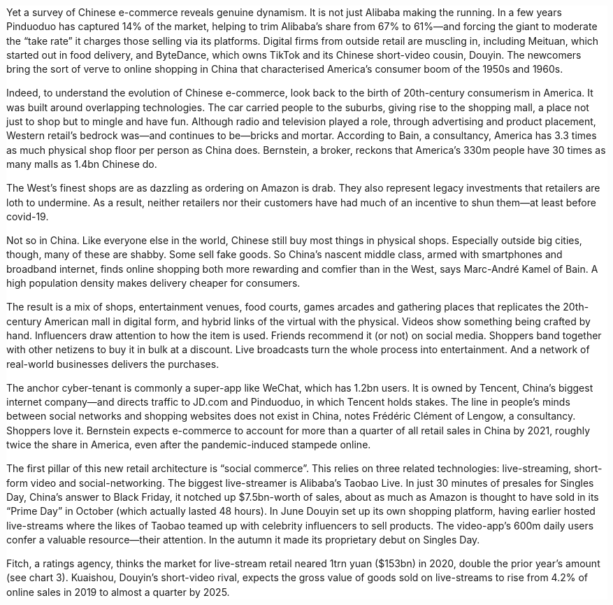 
Yet a survey of Chinese e-commerce reveals genuine dynamism. It is not just Alibaba making the running. In a few years Pinduoduo has captured 14% of the market, helping to trim Alibaba’s share from 67% to 61%—and forcing the giant to moderate the “take rate” it charges those selling via its platforms. Digital firms from outside retail are muscling in, including Meituan, which started out in food delivery, and ByteDance, which owns TikTok and its Chinese short-video cousin, Douyin. The newcomers bring the sort of verve to online shopping in China that characterised America’s consumer boom of the 1950s and 1960s.


Indeed, to understand the evolution of Chinese e-commerce, look back to the birth of 20th-century consumerism in America. It was built around overlapping technologies. The car carried people to the suburbs, giving rise to the shopping mall, a place not just to shop but to mingle and have fun. Although radio and television played a role, through advertising and product placement, Western retail’s bedrock was—and continues to be—bricks and mortar. According to Bain, a consultancy, America has 3.3 times as much physical shop floor per person as China does. Bernstein, a broker, reckons that America’s 330m people have 30 times as many malls as 1.4bn Chinese do.


The West’s finest shops are as dazzling as ordering on Amazon is drab. They also represent legacy investments that retailers are loth to undermine. As a result, neither retailers nor their customers have had much of an incentive to shun them—at least before covid-19.


Not so in China. Like everyone else in the world, Chinese still buy most things in physical shops. Especially outside big cities, though, many of these are shabby. Some sell fake goods. So China’s nascent middle class, armed with smartphones and broadband internet, finds online shopping both more rewarding and comfier than in the West, says Marc-André Kamel of Bain. A high population density makes delivery cheaper for consumers.


The result is a mix of shops, entertainment venues, food courts, games arcades and gathering places that replicates the 20th-century American mall in digital form, and hybrid links of the virtual with the physical. Videos show something being crafted by hand. Influencers draw attention to how the item is used. Friends recommend it (or not) on social media. Shoppers band together with other netizens to buy it in bulk at a discount. Live broadcasts turn the whole process into entertainment. And a network of real-world businesses delivers the purchases.


The anchor cyber-tenant is commonly a super-app like WeChat, which has 1.2bn users. It is owned by Tencent, China’s biggest internet company—and directs traffic to JD.com and Pinduoduo, in which Tencent holds stakes. The line in people’s minds between social networks and shopping websites does not exist in China, notes Frédéric Clément of Lengow, a consultancy. Shoppers love it. Bernstein expects e-commerce to account for more than a quarter of all retail sales in China by 2021, roughly twice the share in America, even after the pandemic-induced stampede online.


The first pillar of this new retail architecture is “social commerce”. This relies on three related technologies: live-streaming, short-form video and social-networking. The biggest live-streamer is Alibaba’s Taobao Live. In just 30 minutes of presales for Singles Day, China’s answer to Black Friday, it notched up $7.5bn-worth of sales, about as much as Amazon is thought to have sold in its “Prime Day” in October (which actually lasted 48 hours). In June Douyin set up its own shopping platform, having earlier hosted live-streams where the likes of Taobao teamed up with celebrity influencers to sell products. The video-app’s 600m daily users confer a valuable resource—their attention. In the autumn it made its proprietary debut on Singles Day.


Fitch, a ratings agency, thinks the market for live-stream retail neared 1trn yuan ($153bn) in 2020, double the prior year’s amount (see chart 3). Kuaishou, Douyin’s short-video rival, expects the gross value of goods sold on live-streams to rise from 4.2% of online sales in 2019 to almost a quarter by 2025.

